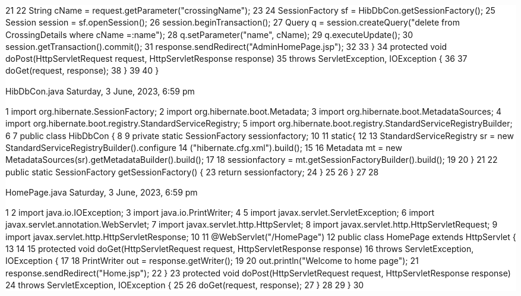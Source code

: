 21
22 String cName = request.getParameter("crossingName"); 23
24	SessionFactory sf = HibDbCon.getSessionFactory();
25	Session session = sf.openSession();
26	session.beginTransaction();
27	Query q = session.createQuery("delete from CrossingDetails where cName =:name");
28	q.setParameter("name", cName);
29	q.executeUpdate();
30	session.getTransaction().commit();
31	response.sendRedirect("AdminHomePage.jsp"); 32
33 }
34 protected void doPost(HttpServletRequest request, HttpServletResponse response) 35 throws ServletException, IOException {
36
37 doGet(request, response); 38 }
39
40 }
 
HibDbCon.java	Saturday, 3 June, 2023, 6:59 pm

1   import   org.hibernate.SessionFactory; 2  import  org.hibernate.boot.Metadata; 3 import org.hibernate.boot.MetadataSources;
4  import   org.hibernate.boot.registry.StandardServiceRegistry; 5 import org.hibernate.boot.registry.StandardServiceRegistryBuilder; 6
7 public class HibDbCon { 8
9 private static SessionFactory sessionfactory; 10
11 static{ 12
13 StandardServiceRegistry sr = new StandardServiceRegistryBuilder().configure 14 ("hibernate.cfg.xml").build();
15
16 Metadata mt = new MetadataSources(sr).getMetadataBuilder().build(); 17
18 sessionfactory = mt.getSessionFactoryBuilder().build(); 19
20 }
21
22	public static SessionFactory getSessionFactory() {
23	return sessionfactory; 24 }
25
26 }
27
28
 
HomePage.java	Saturday, 3 June, 2023, 6:59 pm

1
2 import java.io.IOException; 3 import java.io.PrintWriter; 4
5  import   javax.servlet.ServletException; 6 import  javax.servlet.annotation.WebServlet; 7  import   javax.servlet.http.HttpServlet; 8 import javax.servlet.http.HttpServletRequest; 9 import javax.servlet.http.HttpServletResponse;
10
11	@WebServlet("/HomePage")
12	public class HomePage extends HttpServlet { 13
14
15 protected void doGet(HttpServletRequest request, HttpServletResponse response) 16 throws ServletException, IOException {
17
18 PrintWriter out = response.getWriter(); 19
20	out.println("Welcome to home page");
21	response.sendRedirect("Home.jsp"); 22 }
23 protected void doPost(HttpServletRequest request, HttpServletResponse response) 24 throws ServletException, IOException {
25
26 doGet(request, response); 27 }
28
29 }
30
 